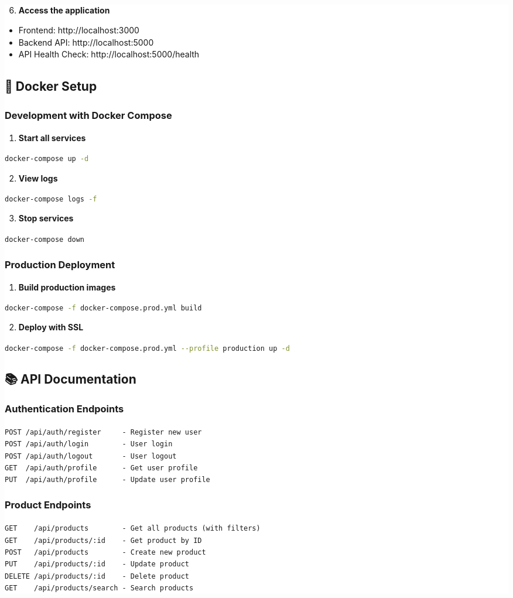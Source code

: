 6. **Access the application**
- Frontend: http://localhost:3000
- Backend API: http://localhost:5000
- API Health Check: http://localhost:5000/health

## 🐳 Docker Setup

### Development with Docker Compose

1. **Start all services**
```bash
docker-compose up -d
```

2. **View logs**
```bash
docker-compose logs -f
```

3. **Stop services**
```bash
docker-compose down
```

### Production Deployment

1. **Build production images**
```bash
docker-compose -f docker-compose.prod.yml build
```

2. **Deploy with SSL**
```bash
docker-compose -f docker-compose.prod.yml --profile production up -d
```

## 📚 API Documentation

### Authentication Endpoints
```
POST /api/auth/register     - Register new user
POST /api/auth/login        - User login
POST /api/auth/logout       - User logout
GET  /api/auth/profile      - Get user profile
PUT  /api/auth/profile      - Update user profile
```

### Product Endpoints
```
GET    /api/products        - Get all products (with filters)
GET    /api/products/:id    - Get product by ID
POST   /api/products        - Create new product
PUT    /api/products/:id    - Update product
DELETE /api/products/:id    - Delete product
GET    /api/products/search - Search products
```

